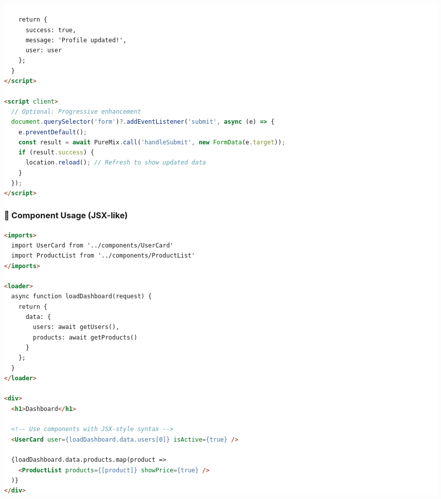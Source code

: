 ```html

    return {
      success: true,
      message: 'Profile updated!',
      user: user
    };
  }
</script>

<script client>
  // Optional: Progressive enhancement
  document.querySelector('form')?.addEventListener('submit', async (e) => {
    e.preventDefault();
    const result = await PureMix.call('handleSubmit', new FormData(e.target));
    if (result.success) {
      location.reload(); // Refresh to show updated data
    }
  });
</script>
```

### 🧩 Component Usage (JSX-like)

```html
<imports>
  import UserCard from '../components/UserCard'
  import ProductList from '../components/ProductList'
</imports>

<loader>
  async function loadDashboard(request) {
    return {
      data: {
        users: await getUsers(),
        products: await getProducts()
      }
    };
  }
</loader>

<div>
  <h1>Dashboard</h1>

  <!-- Use components with JSX-style syntax -->
  <UserCard user={loadDashboard.data.users[0]} isActive={true} />

  {loadDashboard.data.products.map(product =>
    <ProductList products={[product]} showPrice={true} />
  )}
</div>
```
